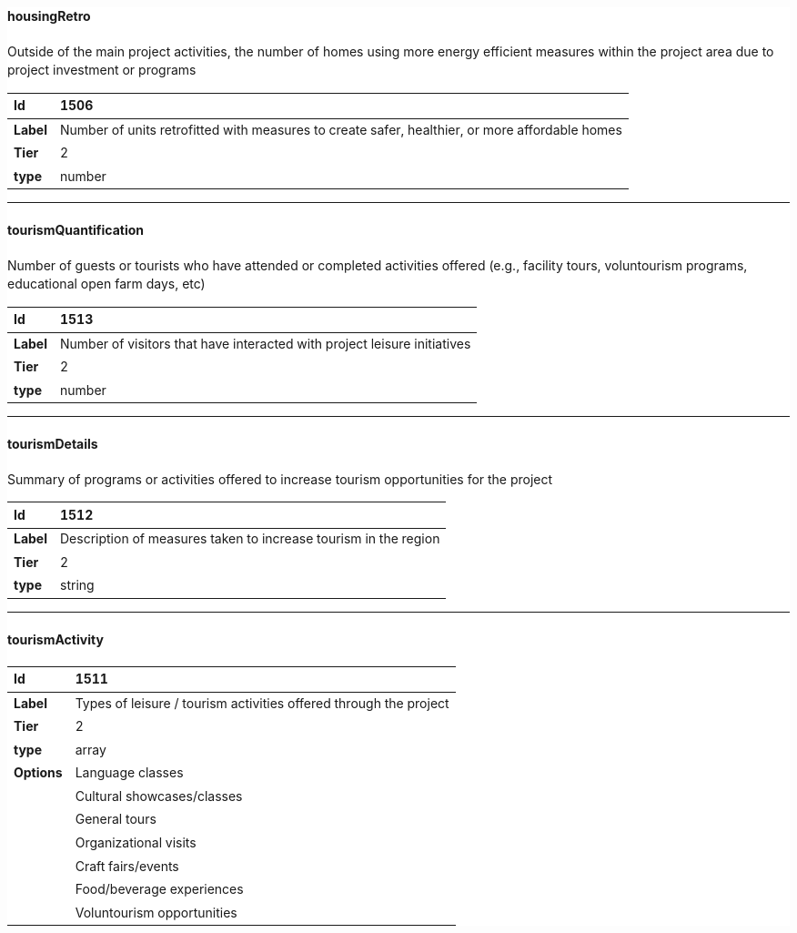 #### housingRetro
<a name="housingRetro"></a>
Outside of the main project activities, the number of homes using more energy efficient measures within the project area due to project investment or programs

| Id | 1506 |
| :---- | :------------------------------- |
| **Label** | Number of units retrofitted with measures to create safer, healthier, or more affordable homes |
| **Tier** | 2 |
| **type** | number |

---
#### tourismQuantification
<a name="tourismQuantification"></a>
Number of guests or tourists who have attended or completed activities offered (e.g., facility tours, voluntourism programs, educational open farm days, etc)

| Id | 1513 |
| :---- | :------------------------------- |
| **Label** | Number of visitors that have interacted with project leisure initiatives |
| **Tier** | 2 |
| **type** | number |

---
#### tourismDetails
<a name="tourismDetails"></a>
Summary of programs or activities offered to increase tourism opportunities for the project

| Id | 1512 |
| :---- | :------------------------------- |
| **Label** | Description of measures taken to increase tourism in the region |
| **Tier** | 2 |
| **type** | string |

---
#### tourismActivity
<a name="tourismActivity"></a>


| Id | 1511 |
| :---- | :------------------------------- |
| **Label** | Types of leisure / tourism activities offered through the project |
| **Tier** | 2 |
| **type** | array |
| **Options** | Language classes |
| | Cultural showcases/classes |
| | General tours |
| | Organizational visits |
| | Craft fairs/events |
| | Food/beverage experiences |
| | Voluntourism opportunities |